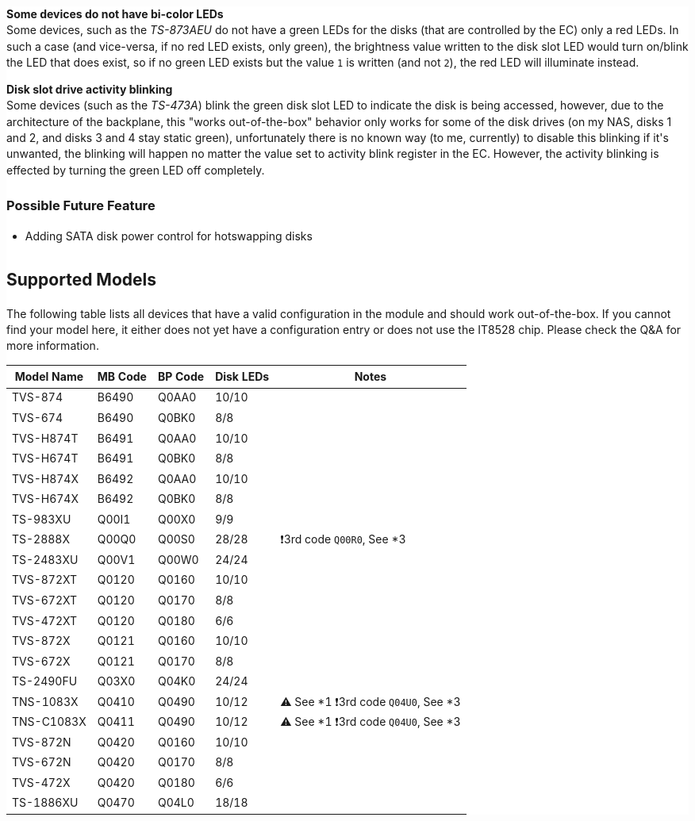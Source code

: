 **Some devices do not have bi-color LEDs**\
Some devices, such as the *TS-873AEU* do not have a green LEDs for the disks (that are controlled by the EC) only a red LEDs. In such a case (and vice-versa, if no red LED exists, only green), the brightness value written to the disk slot LED would turn on/blink the LED that does exist, so if no green LED exists but the value `1` is written (and not `2`), the red LED will illuminate instead.

**Disk slot drive activity blinking**\
Some devices (such as the *TS-473A*) blink the green disk slot LED to indicate the disk is being accessed, however, due to the architecture of the backplane, this "works out-of-the-box" behavior only works for some of the disk drives (on my NAS, disks 1 and 2, and disks 3 and 4 stay static green), unfortunately there is no known way (to me, currently) to disable this blinking if it's unwanted, the blinking will happen no matter the value set to activity blink register in the EC. However, the activity blinking is effected by turning the green LED off completely.


### Possible Future Feature
- Adding SATA disk power control for hotswapping disks

## Supported Models

The following table lists all devices that have a valid configuration in the module and should
work out-of-the-box. If you cannot find your model here, it either does not yet have a configuration entry
or does not use the IT8528 chip. Please check the Q&A for more information.

|Model Name|MB Code|BP Code|Disk LEDs|Notes
|-|-|-|-|-|
|TVS-874|B6490|Q0AA0|10/10 |
|TVS-674|B6490|Q0BK0|8/8 |
|TVS-H874T|B6491|Q0AA0|10/10 |
|TVS-H674T|B6491|Q0BK0|8/8 |
|TVS-H874X|B6492|Q0AA0|10/10 |
|TVS-H674X|B6492|Q0BK0|8/8 |
|TS-983XU|Q00I1|Q00X0|9/9 |
|TS-2888X|Q00Q0|Q00S0|28/28 | ❗3rd code `Q00R0`, See *3
|TS-2483XU|Q00V1|Q00W0|24/24 |
|TVS-872XT|Q0120|Q0160|10/10 |
|TVS-672XT|Q0120|Q0170|8/8 |
|TVS-472XT|Q0120|Q0180|6/6 |
|TVS-872X|Q0121|Q0160|10/10 |
|TVS-672X|Q0121|Q0170|8/8 |
|TS-2490FU|Q03X0|Q04K0|24/24 |
|TNS-1083X|Q0410|Q0490|10/12 | ⚠️ See *1 ❗3rd code `Q04U0`, See *3
|TNS-C1083X|Q0411|Q0490|10/12 | ⚠️ See *1 ❗3rd code `Q04U0`, See *3
|TVS-872N|Q0420|Q0160|10/10 |
|TVS-672N|Q0420|Q0170|8/8 |
|TVS-472X|Q0420|Q0180|6/6 |
|TS-1886XU|Q0470|Q04L0|18/18 |